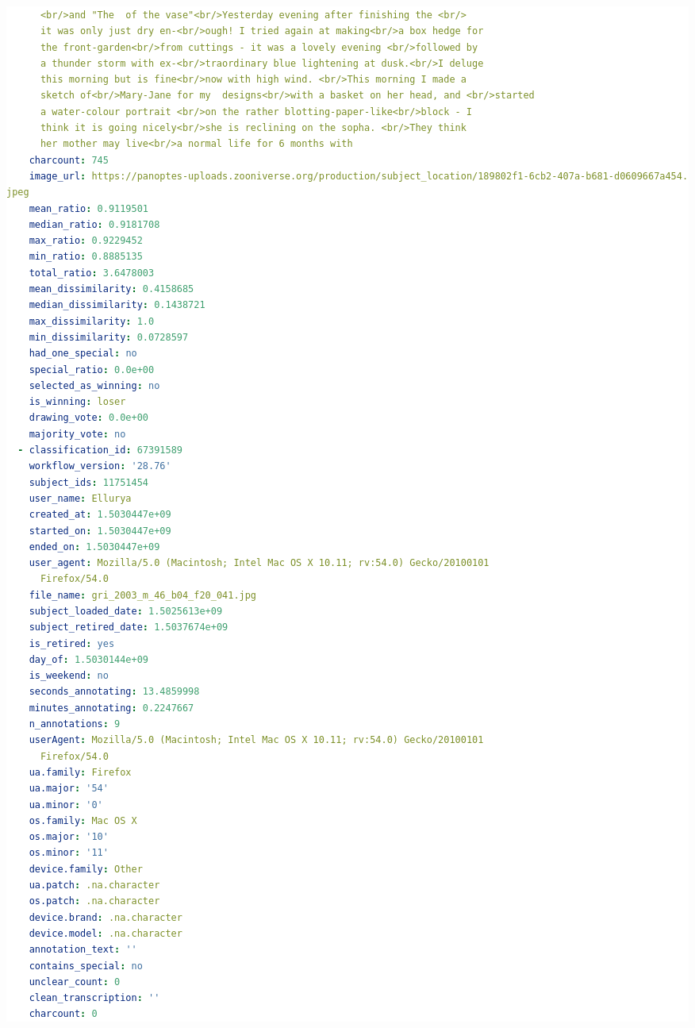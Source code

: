 ```yaml
      <br/>and "The  of the vase"<br/>Yesterday evening after finishing the <br/>
      it was only just dry en-<br/>ough! I tried again at making<br/>a box hedge for
      the front-garden<br/>from cuttings - it was a lovely evening <br/>followed by
      a thunder storm with ex-<br/>traordinary blue lightening at dusk.<br/>I deluge
      this morning but is fine<br/>now with high wind. <br/>This morning I made a
      sketch of<br/>Mary-Jane for my  designs<br/>with a basket on her head, and <br/>started
      a water-colour portrait <br/>on the rather blotting-paper-like<br/>block - I
      think it is going nicely<br/>she is reclining on the sopha. <br/>They think
      her mother may live<br/>a normal life for 6 months with
    charcount: 745
    image_url: https://panoptes-uploads.zooniverse.org/production/subject_location/189802f1-6cb2-407a-b681-d0609667a454.jpeg
    mean_ratio: 0.9119501
    median_ratio: 0.9181708
    max_ratio: 0.9229452
    min_ratio: 0.8885135
    total_ratio: 3.6478003
    mean_dissimilarity: 0.4158685
    median_dissimilarity: 0.1438721
    max_dissimilarity: 1.0
    min_dissimilarity: 0.0728597
    had_one_special: no
    special_ratio: 0.0e+00
    selected_as_winning: no
    is_winning: loser
    drawing_vote: 0.0e+00
    majority_vote: no
  - classification_id: 67391589
    workflow_version: '28.76'
    subject_ids: 11751454
    user_name: Ellurya
    created_at: 1.5030447e+09
    started_on: 1.5030447e+09
    ended_on: 1.5030447e+09
    user_agent: Mozilla/5.0 (Macintosh; Intel Mac OS X 10.11; rv:54.0) Gecko/20100101
      Firefox/54.0
    file_name: gri_2003_m_46_b04_f20_041.jpg
    subject_loaded_date: 1.5025613e+09
    subject_retired_date: 1.5037674e+09
    is_retired: yes
    day_of: 1.5030144e+09
    is_weekend: no
    seconds_annotating: 13.4859998
    minutes_annotating: 0.2247667
    n_annotations: 9
    userAgent: Mozilla/5.0 (Macintosh; Intel Mac OS X 10.11; rv:54.0) Gecko/20100101
      Firefox/54.0
    ua.family: Firefox
    ua.major: '54'
    ua.minor: '0'
    os.family: Mac OS X
    os.major: '10'
    os.minor: '11'
    device.family: Other
    ua.patch: .na.character
    os.patch: .na.character
    device.brand: .na.character
    device.model: .na.character
    annotation_text: ''
    contains_special: no
    unclear_count: 0
    clean_transcription: ''
    charcount: 0
```